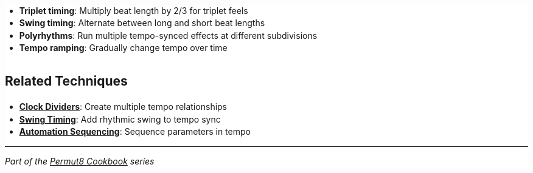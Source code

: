 - **Triplet timing**: Multiply beat length by 2/3 for triplet feels
- **Swing timing**: Alternate between long and short beat lengths
- **Polyrhythms**: Run multiple tempo-synced effects at different subdivisions
- **Tempo ramping**: Gradually change tempo over time

## Related Techniques

- **[Clock Dividers](clock-dividers.md)**: Create multiple tempo relationships
- **[Swing Timing](swing-timing.md)**: Add rhythmic swing to tempo sync
- **[Automation Sequencing](../parameters/automation-sequencing.md)**: Sequence parameters in tempo

---
*Part of the [Permut8 Cookbook](../index.md) series*